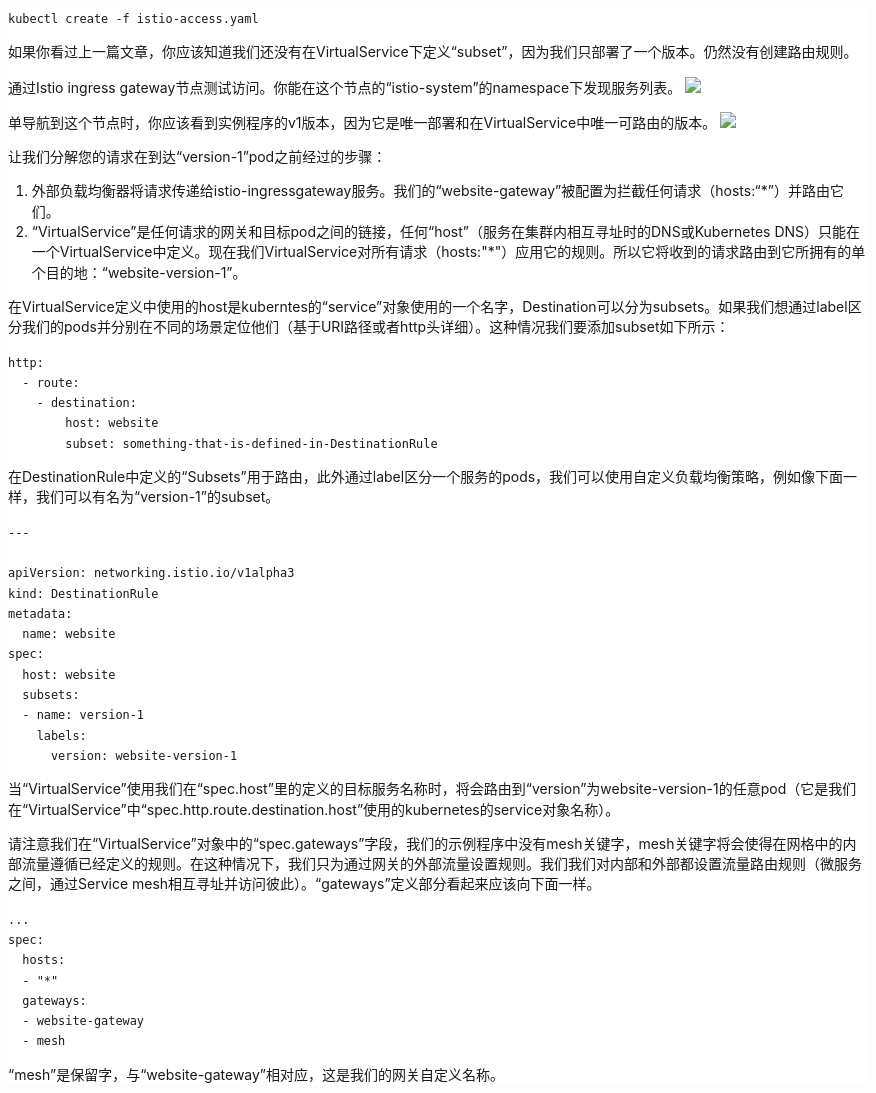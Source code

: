 ```
kubectl create -f istio-access.yaml
```
如果你看过上一篇文章，你应该知道我们还没有在VirtualService下定义“subset”，因为我们只部署了一个版本。仍然没有创建路由规则。

通过Istio ingress gateway节点测试访问。你能在这个节点的“istio-system”的namespace下发现服务列表。
![](https://kublr.com/wp-content/uploads/2018/08/Istio-endpoint-ingress-gateway-1024x440.png)

单导航到这个节点时，你应该看到实例程序的v1版本，因为它是唯一部署和在VirtualService中唯一可路由的版本。
![](https://kublr.com/wp-content/uploads/2018/08/virtual-service-768x210.png)

让我们分解您的请求在到达“version-1”pod之前经过的步骤：
1. 外部负载均衡器将请求传递给istio-ingressgateway服务。我们的“website-gateway”被配置为拦截任何请求（hosts:“*”）并路由它们。
2. “VirtualService”是任何请求的网关和目标pod之间的链接，任何“host”（服务在集群内相互寻址时的DNS或Kubernetes DNS）只能在一个VirtualService中定义。现在我们VirtualService对所有请求（hosts:"*"）应用它的规则。所以它将收到的请求路由到它所拥有的单个目的地：“website-version-1”。

在VirtualService定义中使用的host是kuberntes的“service”对象使用的一个名字，Destination可以分为subsets。如果我们想通过label区分我们的pods并分别在不同的场景定位他们（基于URI路径或者http头详细）。这种情况我们要添加subset如下所示：

```
http:
  - route:
    - destination:
        host: website
        subset: something-that-is-defined-in-DestinationRule
```
在DestinationRule中定义的“Subsets”用于路由，此外通过label区分一个服务的pods，我们可以使用自定义负载均衡策略，例如像下面一样，我们可以有名为“version-1”的subset。


```
---

apiVersion: networking.istio.io/v1alpha3
kind: DestinationRule
metadata:
  name: website
spec:
  host: website
  subsets:
  - name: version-1
    labels:
      version: website-version-1
```
当“VirtualService”使用我们在“spec.host”里的定义的目标服务名称时，将会路由到“version”为website-version-1的任意pod（它是我们在“VirtualService”中“spec.http.route.destination.host”使用的kubernetes的service对象名称）。

请注意我们在“VirtualService”对象中的“spec.gateways”字段，我们的示例程序中没有mesh关键字，mesh关键字将会使得在网格中的内部流量遵循已经定义的规则。在这种情况下，我们只为通过网关的外部流量设置规则。我们我们对内部和外部都设置流量路由规则（微服务之间，通过Service mesh相互寻址并访问彼此）。“gateways”定义部分看起来应该向下面一样。


```
...
spec:
  hosts:
  - "*"
  gateways:
  - website-gateway
  - mesh
```
“mesh”是保留字，与“website-gateway”相对应，这是我们的网关自定义名称。
